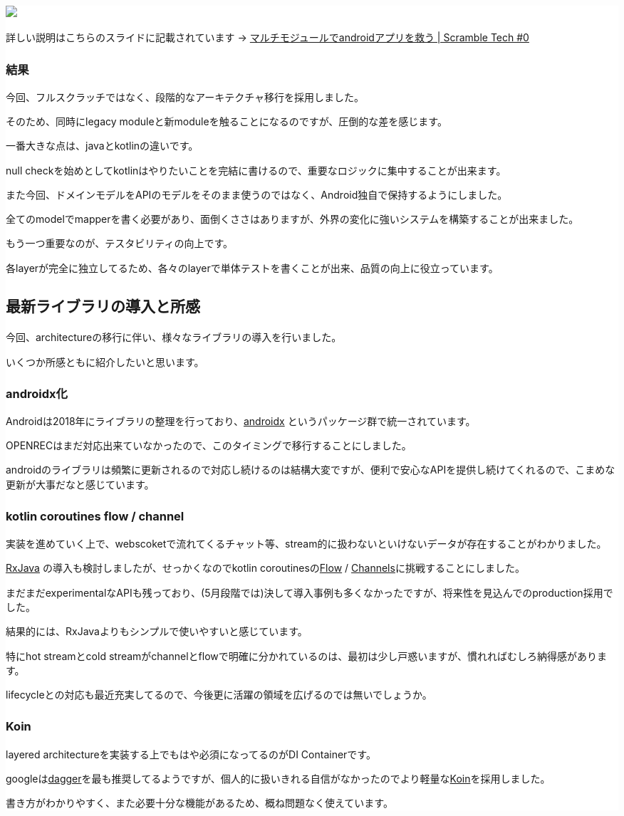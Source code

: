 ![](https://cdn.at-sushi.work/temp/2020-04-05-4.jpg)

詳しい説明はこちらのスライドに記載されています -> [マルチモジュールでandroidアプリを救う | Scramble Tech #0](https://speakerdeck.com/moriatsushi/marutimoziyurudeandroidapuriwojiu-u-scramble-tech-number-0)

### 結果
今回、フルスクラッチではなく、段階的なアーキテクチャ移行を採用しました。

そのため、同時にlegacy moduleと新moduleを触ることになるのですが、圧倒的な差を感じます。

一番大きな点は、javaとkotlinの違いです。

null checkを始めとしてkotlinはやりたいことを完結に書けるので、重要なロジックに集中することが出来ます。

また今回、ドメインモデルをAPIのモデルをそのまま使うのではなく、Android独自で保持するようにしました。

全てのmodelでmapperを書く必要があり、面倒くささはありますが、外界の変化に強いシステムを構築することが出来ました。

もう一つ重要なのが、テスタビリティの向上です。

各layerが完全に独立してるため、各々のlayerで単体テストを書くことが出来、品質の向上に役立っています。

## 最新ライブラリの導入と所感
今回、architectureの移行に伴い、様々なライブラリの導入を行いました。

いくつか所感ともに紹介したいと思います。

### androidx化
Androidは2018年にライブラリの整理を行っており、[androidx](https://developer.android.com/jetpack/androidx?hl=ja) というパッケージ群で統一されています。

OPENRECはまだ対応出来ていなかったので、このタイミングで移行することにしました。

androidのライブラリは頻繁に更新されるので対応し続けるのは結構大変ですが、便利で安心なAPIを提供し続けてくれるので、こまめな更新が大事だなと感じています。

### kotlin coroutines flow / channel
実装を進めていく上で、webscoketで流れてくるチャット等、stream的に扱わないといけないデータが存在することがわかりました。

[RxJava](https://github.com/ReactiveX/RxJava) の導入も検討しましたが、せっかくなのでkotlin coroutinesの[Flow](https://kotlin.github.io/kotlinx.coroutines/kotlinx-coroutines-core/kotlinx.coroutines.flow/-flow/)  / [Channels](https://kotlinlang.org/docs/reference/coroutines/channels.html)に挑戦することにしました。

まだまだexperimentalなAPIも残っており、(5月段階では)決して導入事例も多くなかったですが、将来性を見込んでのproduction採用でした。

結果的には、RxJavaよりもシンプルで使いやすいと感じています。

特にhot streamとcold streamがchannelとflowで明確に分かれているのは、最初は少し戸惑いますが、慣れればむしろ納得感があります。

lifecycleとの対応も最近充実してるので、今後更に活躍の領域を広げるのでは無いでしょうか。

### Koin
layered architectureを実装する上でもはや必須になってるのがDI Containerです。

googleは[dagger](https://github.com/google/dagger)を最も推奨してるようですが、個人的に扱いきれる自信がなかったのでより軽量な[Koin](https://github.com/InsertKoinIO/koin)を採用しました。

書き方がわかりやすく、また必要十分な機能があるため、概ね問題なく使えています。
